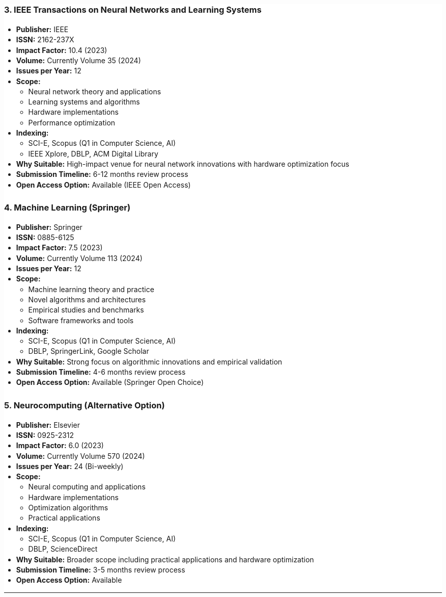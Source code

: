 ### 3. **IEEE Transactions on Neural Networks and Learning Systems**
- **Publisher:** IEEE
- **ISSN:** 2162-237X
- **Impact Factor:** 10.4 (2023)
- **Volume:** Currently Volume 35 (2024)
- **Issues per Year:** 12
- **Scope:**
  - Neural network theory and applications
  - Learning systems and algorithms
  - Hardware implementations
  - Performance optimization
- **Indexing:**
  - SCI-E, Scopus (Q1 in Computer Science, AI)
  - IEEE Xplore, DBLP, ACM Digital Library
- **Why Suitable:** High-impact venue for neural network innovations with hardware optimization focus
- **Submission Timeline:** 6-12 months review process
- **Open Access Option:** Available (IEEE Open Access)

### 4. **Machine Learning** (Springer)
- **Publisher:** Springer
- **ISSN:** 0885-6125
- **Impact Factor:** 7.5 (2023)
- **Volume:** Currently Volume 113 (2024)
- **Issues per Year:** 12
- **Scope:**
  - Machine learning theory and practice
  - Novel algorithms and architectures
  - Empirical studies and benchmarks
  - Software frameworks and tools
- **Indexing:**
  - SCI-E, Scopus (Q1 in Computer Science, AI)
  - DBLP, SpringerLink, Google Scholar
- **Why Suitable:** Strong focus on algorithmic innovations and empirical validation
- **Submission Timeline:** 4-6 months review process
- **Open Access Option:** Available (Springer Open Choice)

### 5. **Neurocomputing** (Alternative Option)
- **Publisher:** Elsevier
- **ISSN:** 0925-2312
- **Impact Factor:** 6.0 (2023)
- **Volume:** Currently Volume 570 (2024)
- **Issues per Year:** 24 (Bi-weekly)
- **Scope:**
  - Neural computing and applications
  - Hardware implementations
  - Optimization algorithms
  - Practical applications
- **Indexing:**
  - SCI-E, Scopus (Q1 in Computer Science, AI)
  - DBLP, ScienceDirect
- **Why Suitable:** Broader scope including practical applications and hardware optimization
- **Submission Timeline:** 3-5 months review process
- **Open Access Option:** Available

---
